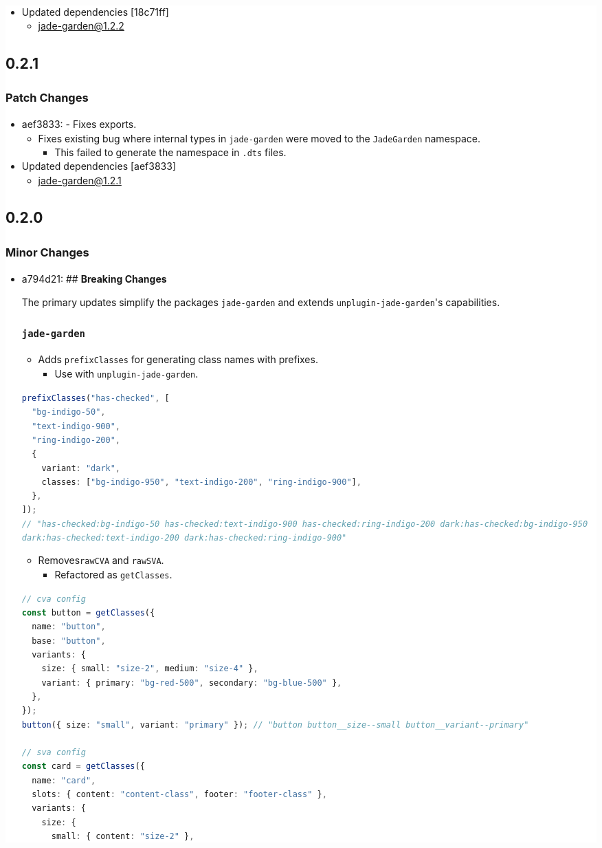 - Updated dependencies [18c71ff]
  - jade-garden@1.2.2

## 0.2.1

### Patch Changes

- aef3833: - Fixes exports.
  - Fixes existing bug where internal types in `jade-garden` were moved to the `JadeGarden` namespace.
    - This failed to generate the namespace in `.dts` files.
- Updated dependencies [aef3833]
  - jade-garden@1.2.1

## 0.2.0

### Minor Changes

- a794d21: ## **Breaking Changes**

  The primary updates simplify the packages `jade-garden` and extends `unplugin-jade-garden`'s capabilities.

  ### `jade-garden`

  - Adds `prefixClasses` for generating class names with prefixes.
    - Use with `unplugin-jade-garden`.

  ```ts
  prefixClasses("has-checked", [
    "bg-indigo-50",
    "text-indigo-900",
    "ring-indigo-200",
    {
      variant: "dark",
      classes: ["bg-indigo-950", "text-indigo-200", "ring-indigo-900"],
    },
  ]);
  // "has-checked:bg-indigo-50 has-checked:text-indigo-900 has-checked:ring-indigo-200 dark:has-checked:bg-indigo-950 dark:has-checked:text-indigo-200 dark:has-checked:ring-indigo-900"
  ```

  - Removes`rawCVA` and `rawSVA`.
    - Refactored as `getClasses`.

  ```ts
  // cva config
  const button = getClasses({
    name: "button",
    base: "button",
    variants: {
      size: { small: "size-2", medium: "size-4" },
      variant: { primary: "bg-red-500", secondary: "bg-blue-500" },
    },
  });
  button({ size: "small", variant: "primary" }); // "button button__size--small button__variant--primary"

  // sva config
  const card = getClasses({
    name: "card",
    slots: { content: "content-class", footer: "footer-class" },
    variants: {
      size: {
        small: { content: "size-2" },
  ```